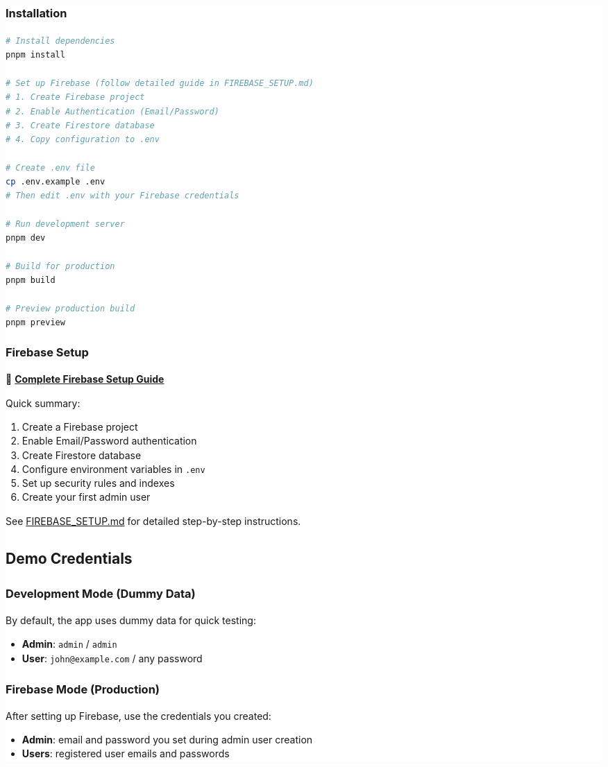 ### Installation

```bash
# Install dependencies
pnpm install

# Set up Firebase (follow detailed guide in FIREBASE_SETUP.md)
# 1. Create Firebase project
# 2. Enable Authentication (Email/Password)
# 3. Create Firestore database
# 4. Copy configuration to .env

# Create .env file
cp .env.example .env
# Then edit .env with your Firebase credentials

# Run development server
pnpm dev

# Build for production
pnpm build

# Preview production build
pnpm preview
```

### Firebase Setup

📖 **[Complete Firebase Setup Guide](FIREBASE_SETUP.md)**

Quick summary:
1. Create a Firebase project
2. Enable Email/Password authentication
3. Create Firestore database
4. Configure environment variables in `.env`
5. Set up security rules and indexes
6. Create your first admin user

See [FIREBASE_SETUP.md](FIREBASE_SETUP.md) for detailed step-by-step instructions.

## Demo Credentials

### Development Mode (Dummy Data)
By default, the app uses dummy data for quick testing:
- **Admin**: `admin` / `admin`
- **User**: `john@example.com` / any password

### Firebase Mode (Production)
After setting up Firebase, use the credentials you created:
- **Admin**: email and password you set during admin user creation
- **Users**: registered user emails and passwords

